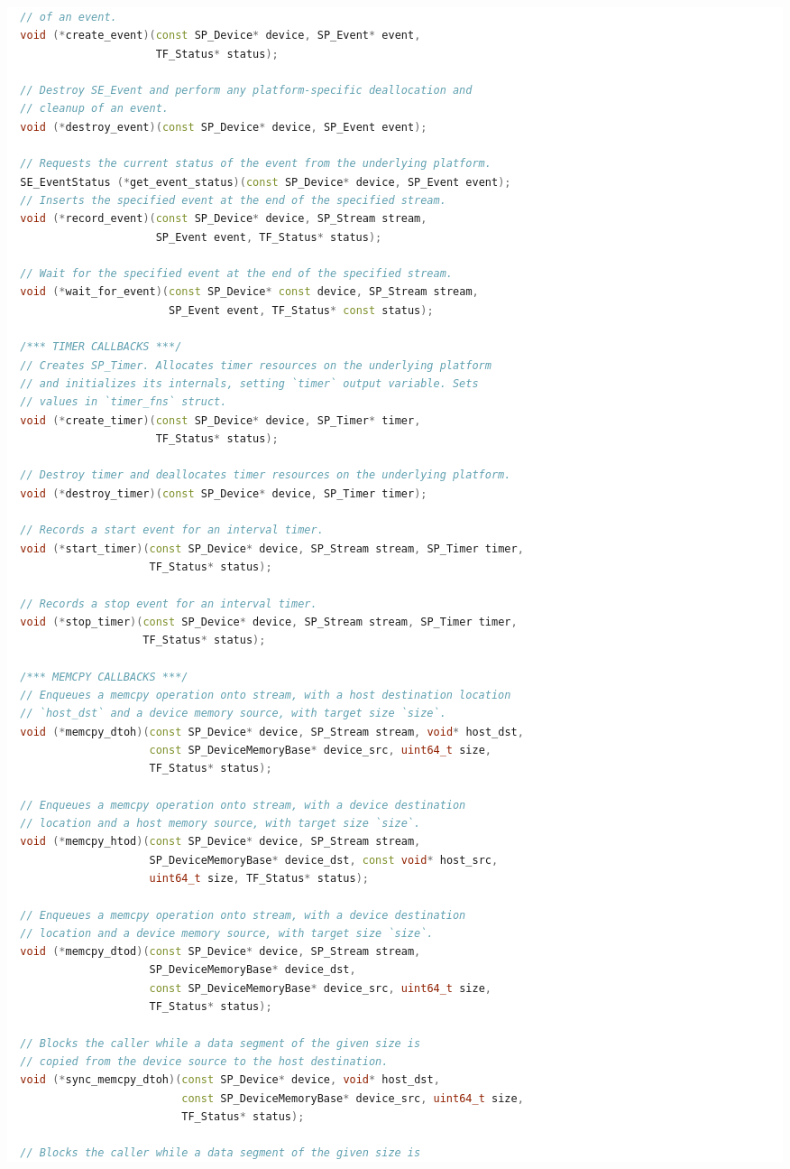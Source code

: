 ```c++
  // of an event.
  void (*create_event)(const SP_Device* device, SP_Event* event,
                       TF_Status* status);

  // Destroy SE_Event and perform any platform-specific deallocation and
  // cleanup of an event.
  void (*destroy_event)(const SP_Device* device, SP_Event event);

  // Requests the current status of the event from the underlying platform.
  SE_EventStatus (*get_event_status)(const SP_Device* device, SP_Event event);
  // Inserts the specified event at the end of the specified stream.
  void (*record_event)(const SP_Device* device, SP_Stream stream,
                       SP_Event event, TF_Status* status);

  // Wait for the specified event at the end of the specified stream.
  void (*wait_for_event)(const SP_Device* const device, SP_Stream stream,
                         SP_Event event, TF_Status* const status);

  /*** TIMER CALLBACKS ***/
  // Creates SP_Timer. Allocates timer resources on the underlying platform
  // and initializes its internals, setting `timer` output variable. Sets
  // values in `timer_fns` struct.
  void (*create_timer)(const SP_Device* device, SP_Timer* timer,
                       TF_Status* status);

  // Destroy timer and deallocates timer resources on the underlying platform.
  void (*destroy_timer)(const SP_Device* device, SP_Timer timer);

  // Records a start event for an interval timer.
  void (*start_timer)(const SP_Device* device, SP_Stream stream, SP_Timer timer,
                      TF_Status* status);

  // Records a stop event for an interval timer.
  void (*stop_timer)(const SP_Device* device, SP_Stream stream, SP_Timer timer,
                     TF_Status* status);

  /*** MEMCPY CALLBACKS ***/
  // Enqueues a memcpy operation onto stream, with a host destination location
  // `host_dst` and a device memory source, with target size `size`.
  void (*memcpy_dtoh)(const SP_Device* device, SP_Stream stream, void* host_dst,
                      const SP_DeviceMemoryBase* device_src, uint64_t size,
                      TF_Status* status);

  // Enqueues a memcpy operation onto stream, with a device destination
  // location and a host memory source, with target size `size`.
  void (*memcpy_htod)(const SP_Device* device, SP_Stream stream,
                      SP_DeviceMemoryBase* device_dst, const void* host_src,
                      uint64_t size, TF_Status* status);

  // Enqueues a memcpy operation onto stream, with a device destination
  // location and a device memory source, with target size `size`.
  void (*memcpy_dtod)(const SP_Device* device, SP_Stream stream,
                      SP_DeviceMemoryBase* device_dst,
                      const SP_DeviceMemoryBase* device_src, uint64_t size,
                      TF_Status* status);

  // Blocks the caller while a data segment of the given size is
  // copied from the device source to the host destination.
  void (*sync_memcpy_dtoh)(const SP_Device* device, void* host_dst,
                           const SP_DeviceMemoryBase* device_src, uint64_t size,
                           TF_Status* status);

  // Blocks the caller while a data segment of the given size is
```